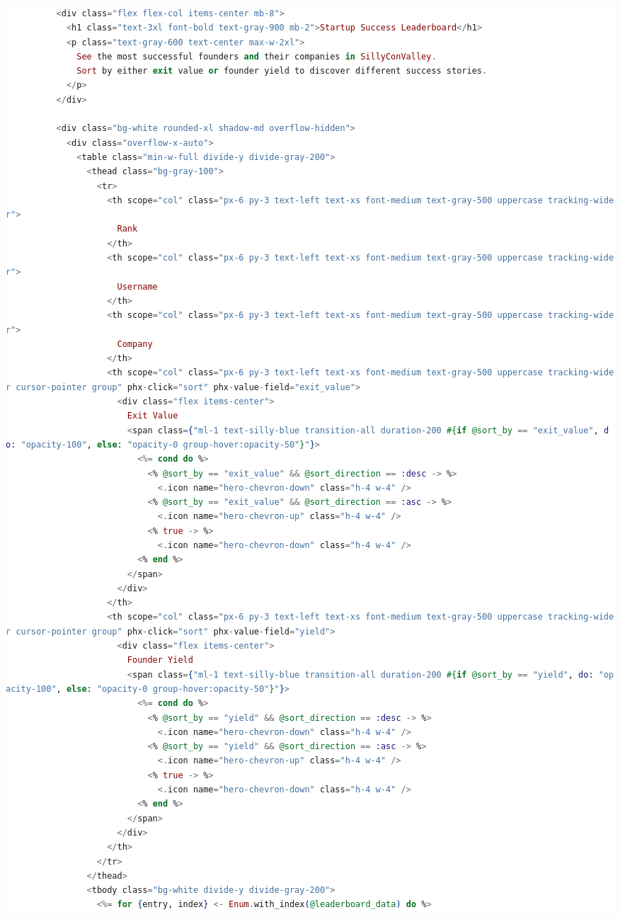 ```elixir
          <div class="flex flex-col items-center mb-8">
            <h1 class="text-3xl font-bold text-gray-900 mb-2">Startup Success Leaderboard</h1>
            <p class="text-gray-600 text-center max-w-2xl">
              See the most successful founders and their companies in SillyConValley.
              Sort by either exit value or founder yield to discover different success stories.
            </p>
          </div>
          
          <div class="bg-white rounded-xl shadow-md overflow-hidden">
            <div class="overflow-x-auto">
              <table class="min-w-full divide-y divide-gray-200">
                <thead class="bg-gray-100">
                  <tr>
                    <th scope="col" class="px-6 py-3 text-left text-xs font-medium text-gray-500 uppercase tracking-wider">
                      Rank
                    </th>
                    <th scope="col" class="px-6 py-3 text-left text-xs font-medium text-gray-500 uppercase tracking-wider">
                      Username
                    </th>
                    <th scope="col" class="px-6 py-3 text-left text-xs font-medium text-gray-500 uppercase tracking-wider">
                      Company
                    </th>
                    <th scope="col" class="px-6 py-3 text-left text-xs font-medium text-gray-500 uppercase tracking-wider cursor-pointer group" phx-click="sort" phx-value-field="exit_value">
                      <div class="flex items-center">
                        Exit Value
                        <span class={"ml-1 text-silly-blue transition-all duration-200 #{if @sort_by == "exit_value", do: "opacity-100", else: "opacity-0 group-hover:opacity-50"}"}>
                          <%= cond do %>
                            <% @sort_by == "exit_value" && @sort_direction == :desc -> %>
                              <.icon name="hero-chevron-down" class="h-4 w-4" />
                            <% @sort_by == "exit_value" && @sort_direction == :asc -> %>
                              <.icon name="hero-chevron-up" class="h-4 w-4" />
                            <% true -> %>
                              <.icon name="hero-chevron-down" class="h-4 w-4" />
                          <% end %>
                        </span>
                      </div>
                    </th>
                    <th scope="col" class="px-6 py-3 text-left text-xs font-medium text-gray-500 uppercase tracking-wider cursor-pointer group" phx-click="sort" phx-value-field="yield">
                      <div class="flex items-center">
                        Founder Yield
                        <span class={"ml-1 text-silly-blue transition-all duration-200 #{if @sort_by == "yield", do: "opacity-100", else: "opacity-0 group-hover:opacity-50"}"}>
                          <%= cond do %>
                            <% @sort_by == "yield" && @sort_direction == :desc -> %>
                              <.icon name="hero-chevron-down" class="h-4 w-4" />
                            <% @sort_by == "yield" && @sort_direction == :asc -> %>
                              <.icon name="hero-chevron-up" class="h-4 w-4" />
                            <% true -> %>
                              <.icon name="hero-chevron-down" class="h-4 w-4" />
                          <% end %>
                        </span>
                      </div>
                    </th>
                  </tr>
                </thead>
                <tbody class="bg-white divide-y divide-gray-200">
                  <%= for {entry, index} <- Enum.with_index(@leaderboard_data) do %>
```